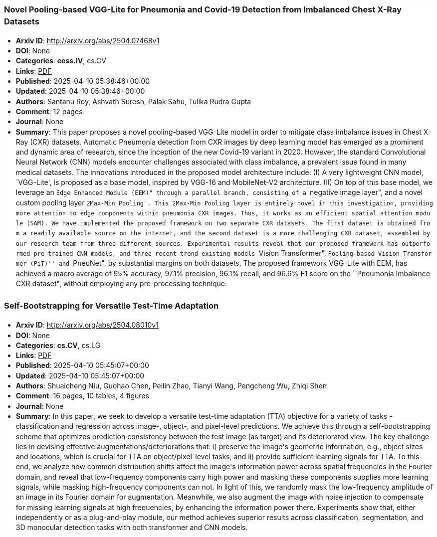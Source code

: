

### Novel Pooling-based VGG-Lite for Pneumonia and Covid-19 Detection from Imbalanced Chest X-Ray Datasets
- **Arxiv ID**: http://arxiv.org/abs/2504.07468v1
- **DOI**: None
- **Categories**: **eess.IV**, cs.CV
- **Links**: [PDF](http://arxiv.org/pdf/2504.07468v1)
- **Published**: 2025-04-10 05:38:46+00:00
- **Updated**: 2025-04-10 05:38:46+00:00
- **Authors**: Santanu Roy, Ashvath Suresh, Palak Sahu, Tulika Rudra Gupta
- **Comment**: 12 pages
- **Journal**: None
- **Summary**: This paper proposes a novel pooling-based VGG-Lite model in order to mitigate class imbalance issues in Chest X-Ray (CXR) datasets. Automatic Pneumonia detection from CXR images by deep learning model has emerged as a prominent and dynamic area of research, since the inception of the new Covid-19 variant in 2020. However, the standard Convolutional Neural Network (CNN) models encounter challenges associated with class imbalance, a prevalent issue found in many medical datasets. The innovations introduced in the proposed model architecture include: (I) A very lightweight CNN model, `VGG-Lite', is proposed as a base model, inspired by VGG-16 and MobileNet-V2 architecture. (II) On top of this base model, we leverage an ``Edge Enhanced Module (EEM)" through a parallel branch, consisting of a ``negative image layer", and a novel custom pooling layer ``2Max-Min Pooling". This 2Max-Min Pooling layer is entirely novel in this investigation, providing more attention to edge components within pneumonia CXR images. Thus, it works as an efficient spatial attention module (SAM). We have implemented the proposed framework on two separate CXR datasets. The first dataset is obtained from a readily available source on the internet, and the second dataset is a more challenging CXR dataset, assembled by our research team from three different sources. Experimental results reveal that our proposed framework has outperformed pre-trained CNN models, and three recent trend existing models ``Vision Transformer", ``Pooling-based Vision Transformer (PiT)'' and ``PneuNet", by substantial margins on both datasets. The proposed framework VGG-Lite with EEM, has achieved a macro average of 95% accuracy, 97.1% precision, 96.1% recall, and 96.6% F1 score on the ``Pneumonia Imbalance CXR dataset", without employing any pre-processing technique.



### Self-Bootstrapping for Versatile Test-Time Adaptation
- **Arxiv ID**: http://arxiv.org/abs/2504.08010v1
- **DOI**: None
- **Categories**: **cs.CV**, cs.LG
- **Links**: [PDF](http://arxiv.org/pdf/2504.08010v1)
- **Published**: 2025-04-10 05:45:07+00:00
- **Updated**: 2025-04-10 05:45:07+00:00
- **Authors**: Shuaicheng Niu, Guohao Chen, Peilin Zhao, Tianyi Wang, Pengcheng Wu, Zhiqi Shen
- **Comment**: 16 pages, 10 tables, 4 figures
- **Journal**: None
- **Summary**: In this paper, we seek to develop a versatile test-time adaptation (TTA) objective for a variety of tasks - classification and regression across image-, object-, and pixel-level predictions. We achieve this through a self-bootstrapping scheme that optimizes prediction consistency between the test image (as target) and its deteriorated view. The key challenge lies in devising effective augmentations/deteriorations that: i) preserve the image's geometric information, e.g., object sizes and locations, which is crucial for TTA on object/pixel-level tasks, and ii) provide sufficient learning signals for TTA. To this end, we analyze how common distribution shifts affect the image's information power across spatial frequencies in the Fourier domain, and reveal that low-frequency components carry high power and masking these components supplies more learning signals, while masking high-frequency components can not. In light of this, we randomly mask the low-frequency amplitude of an image in its Fourier domain for augmentation. Meanwhile, we also augment the image with noise injection to compensate for missing learning signals at high frequencies, by enhancing the information power there. Experiments show that, either independently or as a plug-and-play module, our method achieves superior results across classification, segmentation, and 3D monocular detection tasks with both transformer and CNN models.
